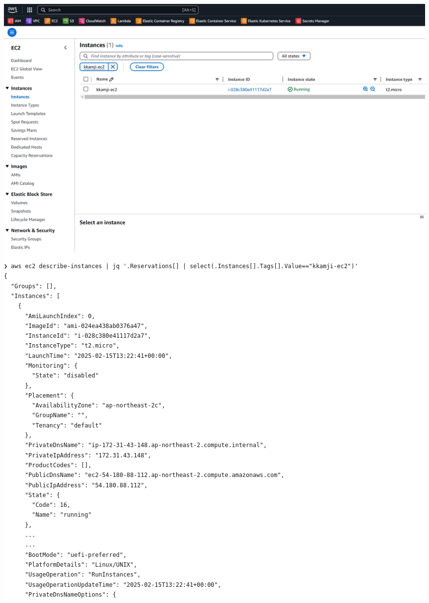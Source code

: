 ![Existing EC2](/assets/img/kkam-img/kkamji-ec2.webp)

```shell
❯ aws ec2 describe-instances | jq '.Reservations[] | select(.Instances[].Tags[].Value=="kkamji-ec2")'
{
  "Groups": [],
  "Instances": [
    {
      "AmiLaunchIndex": 0,
      "ImageId": "ami-024ea438ab0376a47",
      "InstanceId": "i-028c380e41117d2a7",
      "InstanceType": "t2.micro",
      "LaunchTime": "2025-02-15T13:22:41+00:00",
      "Monitoring": {
        "State": "disabled"
      },
      "Placement": {
        "AvailabilityZone": "ap-northeast-2c",
        "GroupName": "",
        "Tenancy": "default"
      },
      "PrivateDnsName": "ip-172-31-43-148.ap-northeast-2.compute.internal",
      "PrivateIpAddress": "172.31.43.148",
      "ProductCodes": [],
      "PublicDnsName": "ec2-54-180-88-112.ap-northeast-2.compute.amazonaws.com",
      "PublicIpAddress": "54.180.88.112",
      "State": {
        "Code": 16,
        "Name": "running"
      },
      ...
      ...
      "BootMode": "uefi-preferred",
      "PlatformDetails": "Linux/UNIX",
      "UsageOperation": "RunInstances",
      "UsageOperationUpdateTime": "2025-02-15T13:22:41+00:00",
      "PrivateDnsNameOptions": {
```
